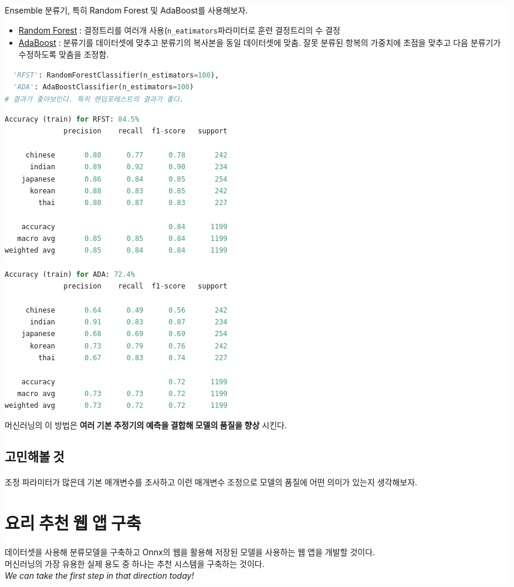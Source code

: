 Ensemble 분류기, 특히 Random Forest 및 AdaBoost를 사용해보자.
- [Random Forest](https://scikit-learn.org/stable/modules/ensemble.html#forest) : 결정트리를 여러개 사용(`n_eatimators`파라미터로 훈련 결정트리의 수 결정
- [AdaBoost](https://scikit-learn.org/stable/modules/generated/sklearn.ensemble.AdaBoostClassifier.html) : 분류기를 데이터셋에 맞추고 분류기의 복사본을 동일 데이터셋에 맞춤. 잘못 분류된 항복의 가중치에 초점을 맞추고 다음 분류기가 수정하도록 맞춤을 조정함.


```python
  'RFST': RandomForestClassifier(n_estimators=100),
  'ADA': AdaBoostClassifier(n_estimators=100)
# 결과가 좋아보인다. 특히 랜덤포레스트의 결과가 좋다.
```


```python
Accuracy (train) for RFST: 84.5% 
              precision    recall  f1-score   support

     chinese       0.80      0.77      0.78       242
      indian       0.89      0.92      0.90       234
    japanese       0.86      0.84      0.85       254
      korean       0.88      0.83      0.85       242
        thai       0.80      0.87      0.83       227

    accuracy                           0.84      1199
   macro avg       0.85      0.85      0.84      1199
weighted avg       0.85      0.84      0.84      1199

Accuracy (train) for ADA: 72.4% 
              precision    recall  f1-score   support

     chinese       0.64      0.49      0.56       242
      indian       0.91      0.83      0.87       234
    japanese       0.68      0.69      0.69       254
      korean       0.73      0.79      0.76       242
        thai       0.67      0.83      0.74       227

    accuracy                           0.72      1199
   macro avg       0.73      0.73      0.72      1199
weighted avg       0.73      0.72      0.72      1199
```

머신러닝의 이 방법은 __여러 기본 추정기의 예측을 결합해 모델의 품질을 향상__ 시킨다. 

## 고민해볼 것

조정 파라미터가 많은데 기본 매개변수를 조사하고 이런 매개변수 조정으로 모델의 품질에 어떤 의미가 있는지 생각해보자.

# 요리 추천 웹 앱 구축

데이터셋을 사용해 분류모델을 구축하고 Onnx의 웹을 활용해 저장된 모델을 사용하는 웹 앱을 개발할 것이다.  
머신러닝의 가장 유용한 실제 용도 중 하나는 추천 시스템을 구축하는 것이다.  
_We can take the first step in that direction today!_
